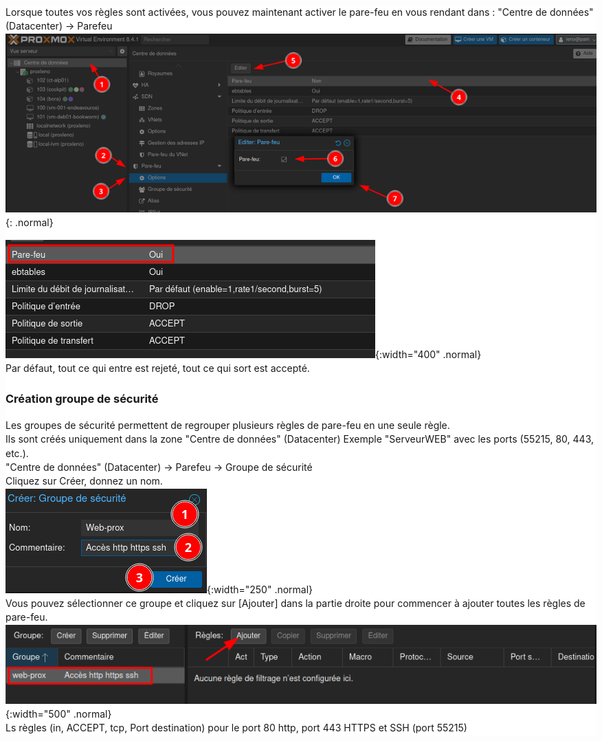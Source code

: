 Lorsque toutes vos règles sont activées, vous pouvez maintenant activer le pare-feu en vous rendant
dans : "Centre de données" (Datacenter) &rarr; Parefeu   
![](pve-firewall05.png){: .normal}  

![](pve-firewall06.png){:width="400" .normal}   
Par défaut, tout ce qui entre est rejeté, tout ce qui sort est accepté.

### Création groupe de sécurité

Les groupes de sécurité permettent de regrouper plusieurs règles de pare-feu en une seule règle.  
Ils sont créés uniquement dans la zone "Centre de données" (Datacenter)
Exemple "ServeurWEB" avec les ports (55215, 80, 443, etc.).  
"Centre de données" (Datacenter) &rarr; Parefeu &rarr; Groupe de sécurité  
Cliquez sur Créer, donnez un nom.  
![](pve-firewall07.png){:width="250" .normal}   
Vous pouvez sélectionner ce groupe et cliquez sur [Ajouter] dans la partie droite pour commencer à
ajouter toutes les règles de pare-feu.  
![](pve-firewall08.png){:width="500" .normal}   
Ls règles (in, ACCEPT, tcp, Port destination) pour le port 80 http, port 443 HTTPS et SSH (port 55215) 
